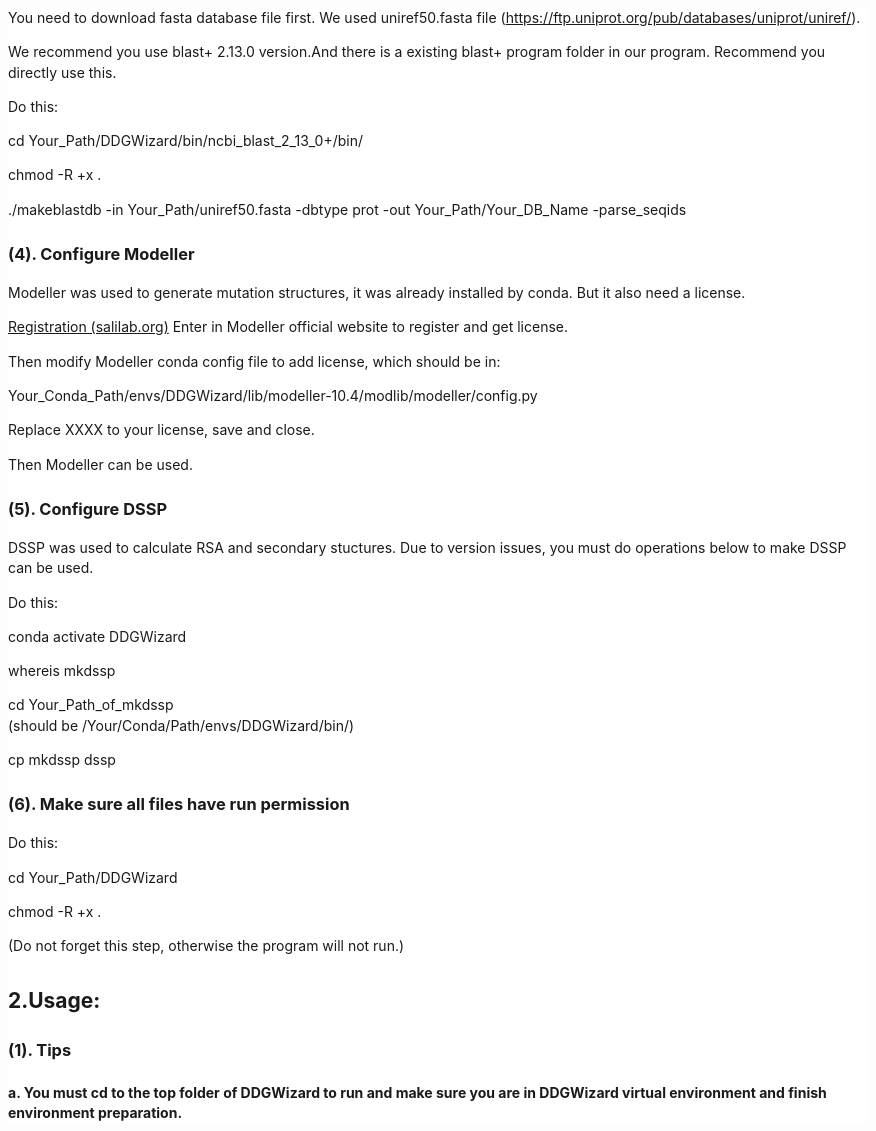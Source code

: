   You need to download fasta database file first. We used uniref50.fasta file (https://ftp.uniprot.org/pub/databases/uniprot/uniref/).  

  We recommend you use blast+ 2.13.0 version.And there is a existing blast+ program folder in our program. Recommend you directly use this.   

  Do this:  

  cd Your_Path/DDGWizard/bin/ncbi_blast_2_13_0+/bin/ 

  chmod -R +x .  

  ./makeblastdb -in Your_Path/uniref50.fasta -dbtype prot -out Your_Path/Your_DB_Name -parse_seqids  


### (4). Configure Modeller
  Modeller was used to generate mutation structures, it was already installed by conda. But it also need a license.  
  
[Registration (salilab.org)](https://salilab.org/modeller/registration.html)
  Enter in Modeller official website to register and get license.   
  
  Then modify Modeller conda config file to add license, which should be in:   
  
  Your_Conda_Path/envs/DDGWizard/lib/modeller-10.4/modlib/modeller/config.py  
  
  Replace XXXX to your license, save and close.  

  Then Modeller can be used.   

### (5). Configure DSSP
  DSSP was used to calculate RSA and secondary stuctures. Due to version issues, you must do operations below to make DSSP can be used.
  
  Do this: 

  conda activate DDGWizard
  
  whereis mkdssp
  
  cd Your_Path_of_mkdssp  
  (should be /Your/Conda/Path/envs/DDGWizard/bin/)
  
  cp mkdssp dssp


### (6). Make sure all files have run permission
  Do this:
  
  cd Your_Path/DDGWizard
  
  chmod -R +x .  

  (Do not forget this step, otherwise the program will not run.)
  

## 2.Usage:

### (1). Tips  
#### a. You must cd to the top folder of DDGWizard to run and make sure you are in DDGWizard virtual environment and finish environment preparation.
